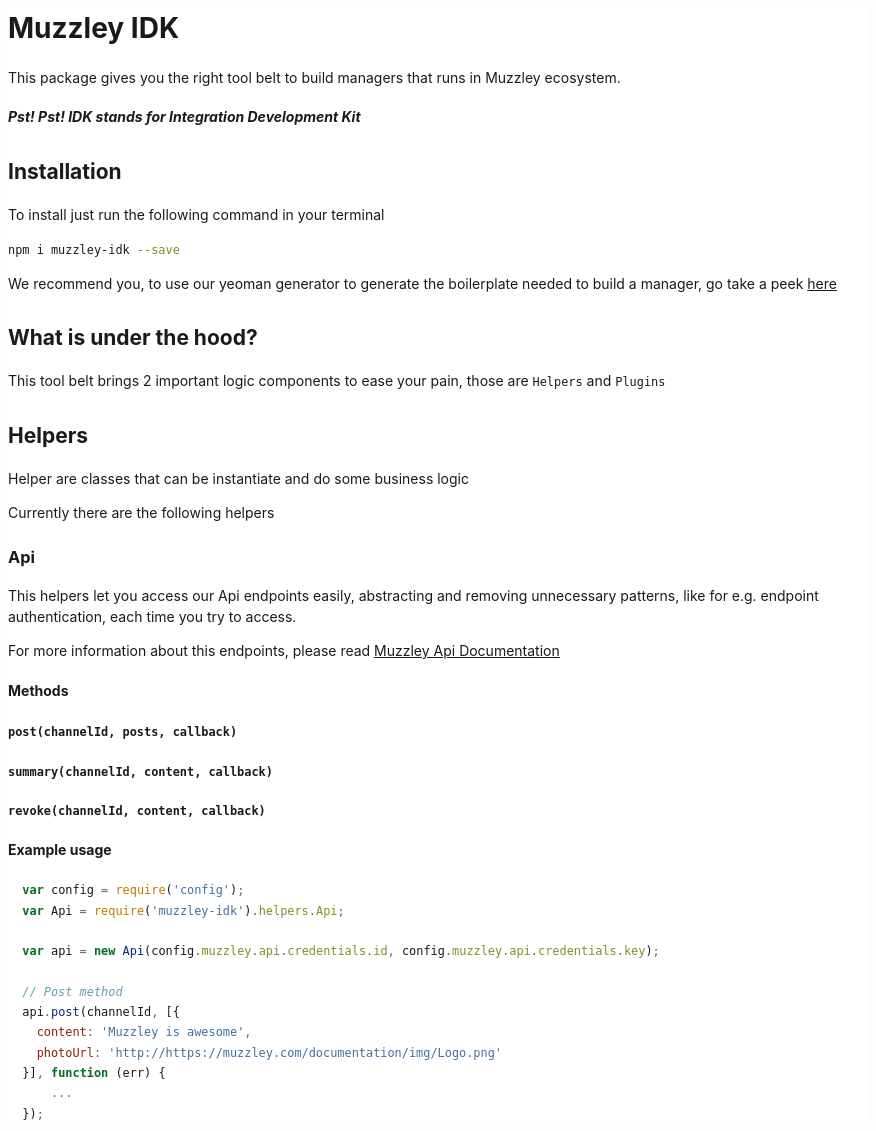 # Muzzley IDK

This package gives you the right tool belt to build managers that runs in Muzzley ecosystem.

##### Pst! Pst! IDK stands for Integration Development Kit

## Installation

To install just run the following command in your terminal

```bash
npm i muzzley-idk --save
```

We recommend you, to use our yeoman generator to generate the boilerplate needed to build a manager, go take a peek [here](https://github.com/muzzley/generator-muzzley-manager) 

## What is under the hood?
This tool belt brings 2 important logic components to ease your pain, those are `Helpers` and `Plugins`

## Helpers
Helper are classes that can be instantiate and do some business logic

Currently there are the following helpers

### Api
This helpers let you access our Api endpoints easily, abstracting and removing unnecessary patterns, like for e.g. endpoint authentication, each time you try to access.

For more information about this endpoints, please read [Muzzley Api Documentation](https://www.muzzley.com/documentation/integration/muzzley-api.html#api_endpoints) 

#### Methods

#### `post(channelId, posts, callback)`

#### `summary(channelId, content, callback)`

#### `revoke(channelId, content, callback)`


#### Example usage
```javascript
  var config = require('config');
  var Api = require('muzzley-idk').helpers.Api;

  var api = new Api(config.muzzley.api.credentials.id, config.muzzley.api.credentials.key);

  // Post method
  api.post(channelId, [{
    content: 'Muzzley is awesome',
    photoUrl: 'http://https://muzzley.com/documentation/img/Logo.png'
  }], function (err) {
      ...
  }); 
```
